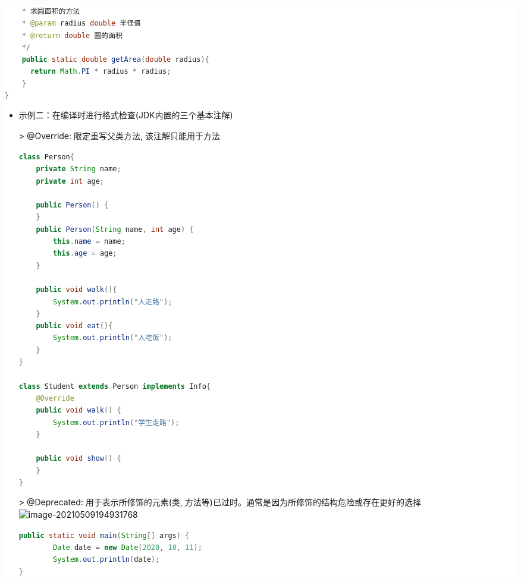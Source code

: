   ~~~java
      * 求圆面积的方法
      * @param radius double 半径值
      * @return double 圆的面积
      */
      public static double getArea(double radius){
      	return Math.PI * radius * radius;
      }
  }
  ~~~

  

* 示例二：在编译时进行格式检查(JDK内置的三个基本注解)
  
    \> @Override: 限定重写父类方法, 该注解只能用于方法
    
    ~~~java
    class Person{
        private String name;
        private int age;
    
        public Person() {
        }
        public Person(String name, int age) {
            this.name = name;
            this.age = age;
        }
        
        public void walk(){
            System.out.println("人走路");
        }
        public void eat(){
            System.out.println("人吃饭");
        }
    }
    
    class Student extends Person implements Info{
        @Override
        public void walk() {
            System.out.println("学生走路");
        }
    
        public void show() {
        }
    }
    ~~~
    
    \> @Deprecated: 用于表示所修饰的元素(类, 方法等)已过时。通常是因为所修饰的结构危险或存在更好的选择
    ![image-20210509194931768](E:\软工\typora笔记\java语言笔记\Java语言高级笔记\3.枚举类与注解.assets\image-20210509194931768.png)
    
    ~~~java
    public static void main(String[] args) {
            Date date = new Date(2020, 10, 11);
            System.out.println(date);
    }
    ~~~
    